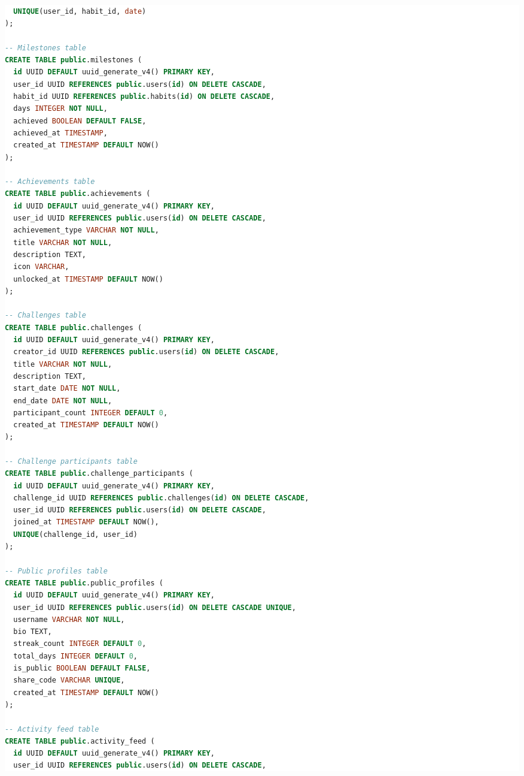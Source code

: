```sql
  UNIQUE(user_id, habit_id, date)
);

-- Milestones table
CREATE TABLE public.milestones (
  id UUID DEFAULT uuid_generate_v4() PRIMARY KEY,
  user_id UUID REFERENCES public.users(id) ON DELETE CASCADE,
  habit_id UUID REFERENCES public.habits(id) ON DELETE CASCADE,
  days INTEGER NOT NULL,
  achieved BOOLEAN DEFAULT FALSE,
  achieved_at TIMESTAMP,
  created_at TIMESTAMP DEFAULT NOW()
);

-- Achievements table
CREATE TABLE public.achievements (
  id UUID DEFAULT uuid_generate_v4() PRIMARY KEY,
  user_id UUID REFERENCES public.users(id) ON DELETE CASCADE,
  achievement_type VARCHAR NOT NULL,
  title VARCHAR NOT NULL,
  description TEXT,
  icon VARCHAR,
  unlocked_at TIMESTAMP DEFAULT NOW()
);

-- Challenges table
CREATE TABLE public.challenges (
  id UUID DEFAULT uuid_generate_v4() PRIMARY KEY,
  creator_id UUID REFERENCES public.users(id) ON DELETE CASCADE,
  title VARCHAR NOT NULL,
  description TEXT,
  start_date DATE NOT NULL,
  end_date DATE NOT NULL,
  participant_count INTEGER DEFAULT 0,
  created_at TIMESTAMP DEFAULT NOW()
);

-- Challenge participants table
CREATE TABLE public.challenge_participants (
  id UUID DEFAULT uuid_generate_v4() PRIMARY KEY,
  challenge_id UUID REFERENCES public.challenges(id) ON DELETE CASCADE,
  user_id UUID REFERENCES public.users(id) ON DELETE CASCADE,
  joined_at TIMESTAMP DEFAULT NOW(),
  UNIQUE(challenge_id, user_id)
);

-- Public profiles table
CREATE TABLE public.public_profiles (
  id UUID DEFAULT uuid_generate_v4() PRIMARY KEY,
  user_id UUID REFERENCES public.users(id) ON DELETE CASCADE UNIQUE,
  username VARCHAR NOT NULL,
  bio TEXT,
  streak_count INTEGER DEFAULT 0,
  total_days INTEGER DEFAULT 0,
  is_public BOOLEAN DEFAULT FALSE,
  share_code VARCHAR UNIQUE,
  created_at TIMESTAMP DEFAULT NOW()
);

-- Activity feed table
CREATE TABLE public.activity_feed (
  id UUID DEFAULT uuid_generate_v4() PRIMARY KEY,
  user_id UUID REFERENCES public.users(id) ON DELETE CASCADE,
```